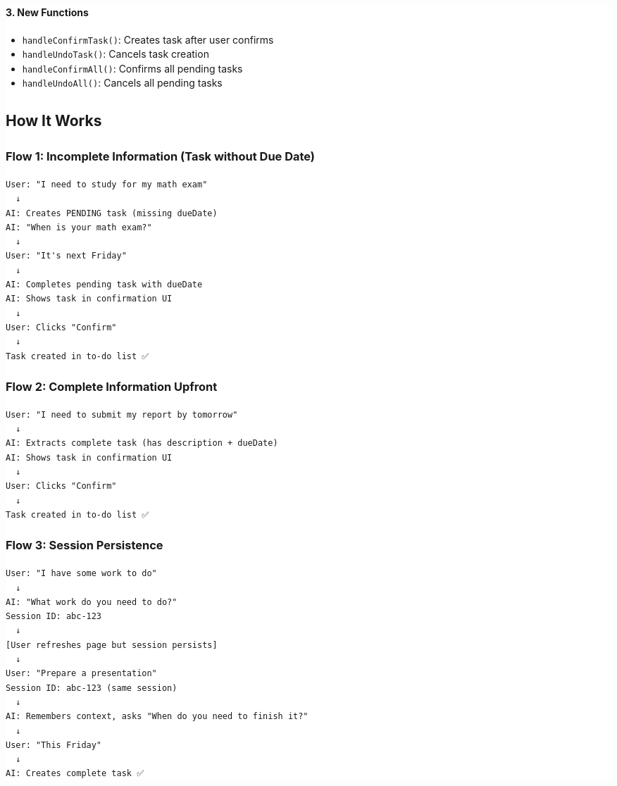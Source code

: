 #### 3. New Functions
- `handleConfirmTask()`: Creates task after user confirms
- `handleUndoTask()`: Cancels task creation
- `handleConfirmAll()`: Confirms all pending tasks
- `handleUndoAll()`: Cancels all pending tasks

## How It Works

### Flow 1: Incomplete Information (Task without Due Date)

```
User: "I need to study for my math exam"
  ↓
AI: Creates PENDING task (missing dueDate)
AI: "When is your math exam?"
  ↓
User: "It's next Friday"
  ↓
AI: Completes pending task with dueDate
AI: Shows task in confirmation UI
  ↓
User: Clicks "Confirm"
  ↓
Task created in to-do list ✅
```

### Flow 2: Complete Information Upfront

```
User: "I need to submit my report by tomorrow"
  ↓
AI: Extracts complete task (has description + dueDate)
AI: Shows task in confirmation UI
  ↓
User: Clicks "Confirm"
  ↓
Task created in to-do list ✅
```

### Flow 3: Session Persistence

```
User: "I have some work to do"
  ↓
AI: "What work do you need to do?"
Session ID: abc-123
  ↓
[User refreshes page but session persists]
  ↓
User: "Prepare a presentation"
Session ID: abc-123 (same session)
  ↓
AI: Remembers context, asks "When do you need to finish it?"
  ↓
User: "This Friday"
  ↓
AI: Creates complete task ✅
```
